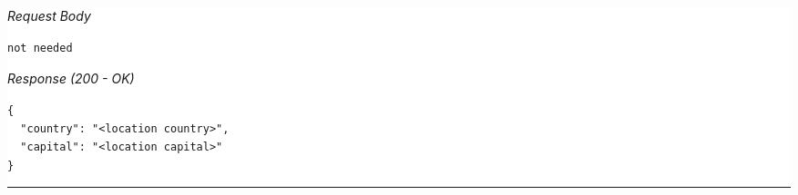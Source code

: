 _Request Body_
```
not needed
```

_Response (200 - OK)_
```
{
  "country": "<location country>",
  "capital": "<location capital>"
}
```
---